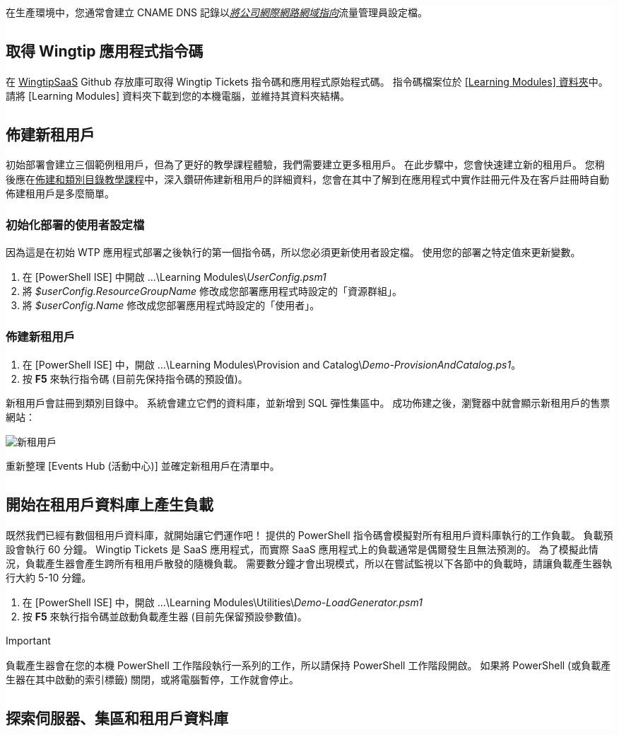 在生產環境中，您通常會建立 CNAME DNS 記錄以[*將公司網際網路網域指向*](https://docs.microsoft.com/azure/traffic-manager/traffic-manager-point-internet-domain)流量管理員設定檔。

## <a name="get-the-wingtip-application-scripts"></a>取得 Wingtip 應用程式指令碼

在 [WingtipSaaS](https://github.com/Microsoft/WingtipSaaS) Github 存放庫可取得 Wingtip Tickets 指令碼和應用程式原始程式碼。 指令碼檔案位於 [[Learning Modules] 資料夾](https://github.com/Microsoft/WingtipSaaS/tree/master/Learning%20Modules)中。 請將 [Learning Modules] 資料夾下載到您的本機電腦，並維持其資料夾結構。

## <a name="provision-a-new-tenant"></a>佈建新租用戶

初始部署會建立三個範例租用戶，但為了更好的教學課程體驗，我們需要建立更多租用戶。 在此步驟中，您會快速建立新的租用戶。 您稍後應在[佈建和類別目錄教學課程](sql-database-saas-tutorial-provision-and-catalog.md)中，深入鑽研佈建新租用戶的詳細資料，您會在其中了解到在應用程式中實作註冊元件及在客戶註冊時自動佈建租用戶是多麼簡單。

### <a name="initialize-the-user-config-file-for-your-deployment"></a>初始化部署的使用者設定檔

因為這是在初始 WTP 應用程式部署之後執行的第一個指令碼，所以您必須更新使用者設定檔。 使用您的部署之特定值來更新變數。

   1. 在 [PowerShell ISE] 中開啟 ...\\Learning Modules\\*UserConfig.psm1*
   1. 將 _$userConfig.ResourceGroupName_ 修改成您部署應用程式時設定的「資源群組」。
   1. 將 _$userConfig.Name_ 修改成您部署應用程式時設定的「使用者」。

### <a name="provision-the-new-tenant"></a>佈建新租用戶

1. 在 [PowerShell ISE] 中，開啟 ...\\Learning Modules\Provision and Catalog\\*Demo-ProvisionAndCatalog.ps1*。
1. 按 **F5** 來執行指令碼 (目前先保持指令碼的預設值)。

新租用戶會註冊到類別目錄中。 系統會建立它們的資料庫，並新增到 SQL 彈性集區中。 成功佈建之後，瀏覽器中就會顯示新租用戶的售票網站：

![新租用戶](./media/sql-database-saas-tutorial/red-maple-racing.png)

重新整理 [Events Hub (活動中心)] 並確定新租用戶在清單中。

## <a name="start-generating-load-on-the-tenant-databases"></a>開始在租用戶資料庫上產生負載

既然我們已經有數個租用戶資料庫，就開始讓它們運作吧！ 提供的 PowerShell 指令碼會模擬對所有租用戶資料庫執行的工作負載。 負載預設會執行 60 分鐘。 Wingtip Tickets 是 SaaS 應用程式，而實際 SaaS 應用程式上的負載通常是偶爾發生且無法預測的。 為了模擬此情況，負載產生器會產生跨所有租用戶散發的隨機負載。 需要數分鐘才會出現模式，所以在嘗試監視以下各節中的負載時，請讓負載產生器執行大約 5-10 分鐘。

1. 在 [PowerShell ISE] 中，開啟 ...\\Learning Modules\\Utilities\\*Demo-LoadGenerator.psm1*
1. 按 **F5** 來執行指令碼並啟動負載產生器 (目前先保留預設參數值)。

> [!IMPORTANT]
> 負載產生器會在您的本機 PowerShell 工作階段執行一系列的工作，所以請保持 PowerShell 工作階段開啟。 如果將 PowerShell (或負載產生器在其中啟動的索引標籤) 關閉，或將電腦暫停，工作就會停止。


## <a name="explore-the-servers-pools-and-tenant-databases"></a>探索伺服器、集區和租用戶資料庫
